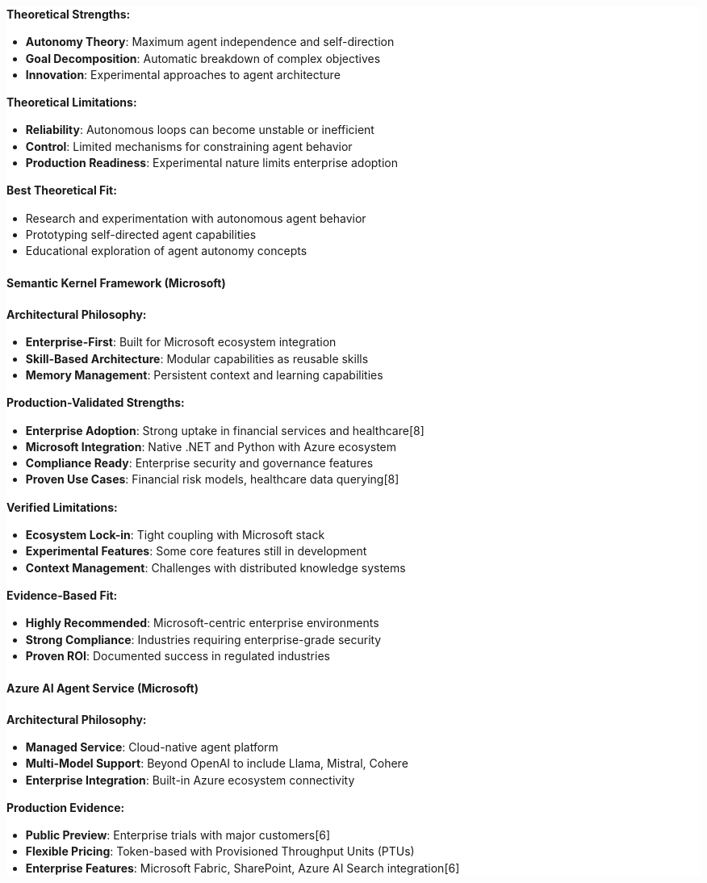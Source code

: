 **Theoretical Strengths:**

- **Autonomy Theory**: Maximum agent independence and self-direction
- **Goal Decomposition**: Automatic breakdown of complex objectives
- **Innovation**: Experimental approaches to agent architecture

**Theoretical Limitations:**

- **Reliability**: Autonomous loops can become unstable or inefficient
- **Control**: Limited mechanisms for constraining agent behavior
- **Production Readiness**: Experimental nature limits enterprise adoption

**Best Theoretical Fit:**

- Research and experimentation with autonomous agent behavior
- Prototyping self-directed agent capabilities
- Educational exploration of agent autonomy concepts

#### **Semantic Kernel Framework (Microsoft)**

**Architectural Philosophy:**

- **Enterprise-First**: Built for Microsoft ecosystem integration
- **Skill-Based Architecture**: Modular capabilities as reusable skills
- **Memory Management**: Persistent context and learning capabilities

**Production-Validated Strengths:**

- **Enterprise Adoption**: Strong uptake in financial services and healthcare[8]
- **Microsoft Integration**: Native .NET and Python with Azure ecosystem
- **Compliance Ready**: Enterprise security and governance features
- **Proven Use Cases**: Financial risk models, healthcare data querying[8]

**Verified Limitations:**

- **Ecosystem Lock-in**: Tight coupling with Microsoft stack
- **Experimental Features**: Some core features still in development
- **Context Management**: Challenges with distributed knowledge systems

**Evidence-Based Fit:**

- **Highly Recommended**: Microsoft-centric enterprise environments
- **Strong Compliance**: Industries requiring enterprise-grade security
- **Proven ROI**: Documented success in regulated industries

#### **Azure AI Agent Service (Microsoft)**

**Architectural Philosophy:**

- **Managed Service**: Cloud-native agent platform
- **Multi-Model Support**: Beyond OpenAI to include Llama, Mistral, Cohere
- **Enterprise Integration**: Built-in Azure ecosystem connectivity

**Production Evidence:**

- **Public Preview**: Enterprise trials with major customers[6]
- **Flexible Pricing**: Token-based with Provisioned Throughput Units (PTUs)
- **Enterprise Features**: Microsoft Fabric, SharePoint, Azure AI Search integration[6]
